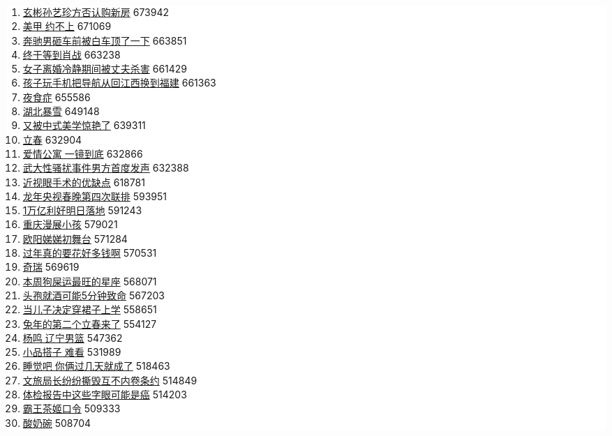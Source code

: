 1. [玄彬孙艺珍方否认购新房](https://s.weibo.com/weibo?q=%23%E7%8E%84%E5%BD%AC%E5%AD%99%E8%89%BA%E7%8F%8D%E6%96%B9%E5%90%A6%E8%AE%A4%E8%B4%AD%E6%96%B0%E6%88%BF%23&t=31&band_rank=14&Refer=top) 673942
1. [美甲 约不上](https://s.weibo.com/weibo?q=%E7%BE%8E%E7%94%B2%20%E7%BA%A6%E4%B8%8D%E4%B8%8A&t=31&band_rank=18&Refer=top) 671069
1. [奔驰男砸车前被白车顶了一下](https://s.weibo.com/weibo?q=%23%E5%A5%94%E9%A9%B0%E7%94%B7%E7%A0%B8%E8%BD%A6%E5%89%8D%E8%A2%AB%E7%99%BD%E8%BD%A6%E9%A1%B6%E4%BA%86%E4%B8%80%E4%B8%8B%23&t=31&band_rank=25&Refer=top) 663851
1. [终于等到肖战](https://s.weibo.com/weibo?q=%E7%BB%88%E4%BA%8E%E7%AD%89%E5%88%B0%E8%82%96%E6%88%98&t=31&band_rank=45&Refer=top) 663238
1. [女子离婚冷静期间被丈夫杀害](https://s.weibo.com/weibo?q=%23%E5%A5%B3%E5%AD%90%E7%A6%BB%E5%A9%9A%E5%86%B7%E9%9D%99%E6%9C%9F%E9%97%B4%E8%A2%AB%E4%B8%88%E5%A4%AB%E6%9D%80%E5%AE%B3%23&t=31&band_rank=35&Refer=top) 661429
1. [孩子玩手机把导航从回江西换到福建](https://s.weibo.com/weibo?q=%23%E5%AD%A9%E5%AD%90%E7%8E%A9%E6%89%8B%E6%9C%BA%E6%8A%8A%E5%AF%BC%E8%88%AA%E4%BB%8E%E5%9B%9E%E6%B1%9F%E8%A5%BF%E6%8D%A2%E5%88%B0%E7%A6%8F%E5%BB%BA%23&t=31&band_rank=27&Refer=top) 661363
1. [夜食症](https://s.weibo.com/weibo?q=%E5%A4%9C%E9%A3%9F%E7%97%87&t=31&band_rank=27&Refer=top) 655586
1. [湖北暴雪](https://s.weibo.com/weibo?q=%E6%B9%96%E5%8C%97%E6%9A%B4%E9%9B%AA&t=31&band_rank=49&Refer=top) 649148
1. [又被中式美学惊艳了](https://s.weibo.com/weibo?q=%23%E5%8F%88%E8%A2%AB%E4%B8%AD%E5%BC%8F%E7%BE%8E%E5%AD%A6%E6%83%8A%E8%89%B3%E4%BA%86%23&t=31&band_rank=8&Refer=top) 639311
1. [立春](https://s.weibo.com/weibo?q=%E7%AB%8B%E6%98%A5&t=31&band_rank=6&Refer=top) 632904
1. [爱情公寓 一镜到底](https://s.weibo.com/weibo?q=%E7%88%B1%E6%83%85%E5%85%AC%E5%AF%93%20%E4%B8%80%E9%95%9C%E5%88%B0%E5%BA%95&t=31&band_rank=5&Refer=top) 632866
1. [武大性骚扰事件男方首度发声](https://s.weibo.com/weibo?q=%23%E6%AD%A6%E5%A4%A7%E6%80%A7%E9%AA%9A%E6%89%B0%E4%BA%8B%E4%BB%B6%E7%94%B7%E6%96%B9%E9%A6%96%E5%BA%A6%E5%8F%91%E5%A3%B0%23&t=31&band_rank=39&Refer=top) 632388
1. [近视眼手术的优缺点](https://s.weibo.com/weibo?q=%23%E8%BF%91%E8%A7%86%E7%9C%BC%E6%89%8B%E6%9C%AF%E7%9A%84%E4%BC%98%E7%BC%BA%E7%82%B9%23&t=31&band_rank=22&Refer=top) 618781
1. [龙年央视春晚第四次联排](https://s.weibo.com/weibo?q=%23%E9%BE%99%E5%B9%B4%E5%A4%AE%E8%A7%86%E6%98%A5%E6%99%9A%E7%AC%AC%E5%9B%9B%E6%AC%A1%E8%81%94%E6%8E%92%23&t=31&band_rank=23&Refer=top) 593951
1. [1万亿利好明日落地](https://s.weibo.com/weibo?q=%231%E4%B8%87%E4%BA%BF%E5%88%A9%E5%A5%BD%E6%98%8E%E6%97%A5%E8%90%BD%E5%9C%B0%23&t=31&band_rank=27&Refer=top) 591243
1. [重庆漫展小孩](https://s.weibo.com/weibo?q=%E9%87%8D%E5%BA%86%E6%BC%AB%E5%B1%95%E5%B0%8F%E5%AD%A9&t=31&band_rank=33&Refer=top) 579021
1. [欧阳娣娣初舞台](https://s.weibo.com/weibo?q=%23%E6%AC%A7%E9%98%B3%E5%A8%A3%E5%A8%A3%E5%88%9D%E8%88%9E%E5%8F%B0%23&t=31&band_rank=7&Refer=top) 571284
1. [过年真的要花好多钱啊](https://s.weibo.com/weibo?q=%23%E8%BF%87%E5%B9%B4%E7%9C%9F%E7%9A%84%E8%A6%81%E8%8A%B1%E5%A5%BD%E5%A4%9A%E9%92%B1%E5%95%8A%23&t=31&band_rank=26&Refer=top) 570531
1. [奇瑞](https://s.weibo.com/weibo?q=%E5%A5%87%E7%91%9E&t=31&band_rank=32&Refer=top) 569619
1. [本周狗屎运最旺的星座](https://s.weibo.com/weibo?q=%E6%9C%AC%E5%91%A8%E7%8B%97%E5%B1%8E%E8%BF%90%E6%9C%80%E6%97%BA%E7%9A%84%E6%98%9F%E5%BA%A7&t=31&band_rank=32&Refer=top) 568071
1. [头孢就酒可能5分钟致命](https://s.weibo.com/weibo?q=%23%E5%A4%B4%E5%AD%A2%E5%B0%B1%E9%85%92%E5%8F%AF%E8%83%BD5%E5%88%86%E9%92%9F%E8%87%B4%E5%91%BD%23&t=31&band_rank=43&Refer=top) 567203
1. [当儿子决定穿裙子上学](https://s.weibo.com/weibo?q=%23%E5%BD%93%E5%84%BF%E5%AD%90%E5%86%B3%E5%AE%9A%E7%A9%BF%E8%A3%99%E5%AD%90%E4%B8%8A%E5%AD%A6%23&t=31&band_rank=8&Refer=top) 558651
1. [兔年的第二个立春来了](https://s.weibo.com/weibo?q=%23%E5%85%94%E5%B9%B4%E7%9A%84%E7%AC%AC%E4%BA%8C%E4%B8%AA%E7%AB%8B%E6%98%A5%E6%9D%A5%E4%BA%86%23&t=31&band_rank=13&Refer=top) 554127
1. [杨鸣 辽宁男篮](https://s.weibo.com/weibo?q=%E6%9D%A8%E9%B8%A3%20%E8%BE%BD%E5%AE%81%E7%94%B7%E7%AF%AE&t=31&band_rank=33&Refer=top) 547362
1. [小品搭子 难看](https://s.weibo.com/weibo?q=%E5%B0%8F%E5%93%81%E6%90%AD%E5%AD%90%20%E9%9A%BE%E7%9C%8B&t=31&band_rank=7&Refer=top) 531989
1. [睡觉吧 你俩过几天就成了](https://s.weibo.com/weibo?q=%E7%9D%A1%E8%A7%89%E5%90%A7%20%E4%BD%A0%E4%BF%A9%E8%BF%87%E5%87%A0%E5%A4%A9%E5%B0%B1%E6%88%90%E4%BA%86&t=31&band_rank=35&Refer=top) 518463
1. [文旅局长纷纷撕毁互不内卷条约](https://s.weibo.com/weibo?q=%23%E6%96%87%E6%97%85%E5%B1%80%E9%95%BF%E7%BA%B7%E7%BA%B7%E6%92%95%E6%AF%81%E4%BA%92%E4%B8%8D%E5%86%85%E5%8D%B7%E6%9D%A1%E7%BA%A6%23&t=31&band_rank=27&Refer=top) 514849
1. [体检报告中这些字眼可能是癌](https://s.weibo.com/weibo?q=%23%E4%BD%93%E6%A3%80%E6%8A%A5%E5%91%8A%E4%B8%AD%E8%BF%99%E4%BA%9B%E5%AD%97%E7%9C%BC%E5%8F%AF%E8%83%BD%E6%98%AF%E7%99%8C%23&t=31&band_rank=32&Refer=top) 514203
1. [霸王茶姬口令](https://s.weibo.com/weibo?q=%E9%9C%B8%E7%8E%8B%E8%8C%B6%E5%A7%AC%E5%8F%A3%E4%BB%A4&t=31&band_rank=9&Refer=top) 509333
1. [酸奶碗](https://s.weibo.com/weibo?q=%E9%85%B8%E5%A5%B6%E7%A2%97&t=31&band_rank=25&Refer=top) 508704